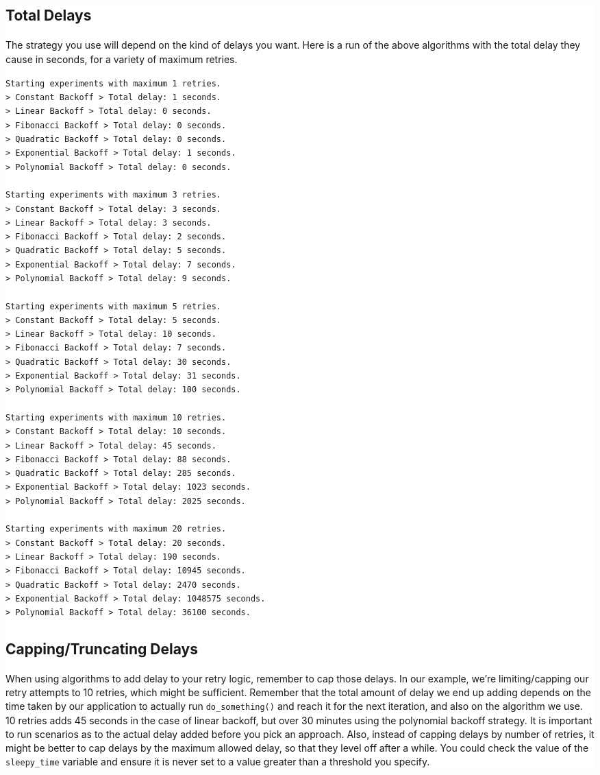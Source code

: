 ## Total Delays
The strategy you use will depend on the kind of delays you want. Here is a run of the above algorithms with the total delay they cause in seconds, for a variety of maximum retries.

```
Starting experiments with maximum 1 retries.
> Constant Backoff > Total delay: 1 seconds.
> Linear Backoff > Total delay: 0 seconds.
> Fibonacci Backoff > Total delay: 0 seconds.
> Quadratic Backoff > Total delay: 0 seconds.
> Exponential Backoff > Total delay: 1 seconds.
> Polynomial Backoff > Total delay: 0 seconds.

Starting experiments with maximum 3 retries.
> Constant Backoff > Total delay: 3 seconds.
> Linear Backoff > Total delay: 3 seconds.
> Fibonacci Backoff > Total delay: 2 seconds.
> Quadratic Backoff > Total delay: 5 seconds.
> Exponential Backoff > Total delay: 7 seconds.
> Polynomial Backoff > Total delay: 9 seconds.

Starting experiments with maximum 5 retries.
> Constant Backoff > Total delay: 5 seconds.
> Linear Backoff > Total delay: 10 seconds.
> Fibonacci Backoff > Total delay: 7 seconds.
> Quadratic Backoff > Total delay: 30 seconds.
> Exponential Backoff > Total delay: 31 seconds.
> Polynomial Backoff > Total delay: 100 seconds.

Starting experiments with maximum 10 retries.
> Constant Backoff > Total delay: 10 seconds.
> Linear Backoff > Total delay: 45 seconds.
> Fibonacci Backoff > Total delay: 88 seconds.
> Quadratic Backoff > Total delay: 285 seconds.
> Exponential Backoff > Total delay: 1023 seconds.
> Polynomial Backoff > Total delay: 2025 seconds.

Starting experiments with maximum 20 retries.
> Constant Backoff > Total delay: 20 seconds.
> Linear Backoff > Total delay: 190 seconds.
> Fibonacci Backoff > Total delay: 10945 seconds.
> Quadratic Backoff > Total delay: 2470 seconds.
> Exponential Backoff > Total delay: 1048575 seconds.
> Polynomial Backoff > Total delay: 36100 seconds.
```

## Capping/Truncating Delays
When using algorithms to add delay to your retry logic, remember to cap those delays. In our example, we’re limiting/capping our retry attempts to 10 retries, which might be sufficient. Remember that the total amount of delay we end up adding depends on the time taken by our application to actually run `do_something()` and reach it for the next iteration, and also on the algorithm we use. 10 retries adds 45 seconds in the case of linear backoff, but over 30 minutes using the polynomial backoff strategy. It is important to run scenarios as to the actual delay added before you pick an approach.
Also, instead of capping delays by number of retries, it might be better to cap delays by the maximum allowed delay, so that they level off after a while. You could check the value of the `sleepy_time` variable and ensure it is never set to a value greater than a threshold you specify.
